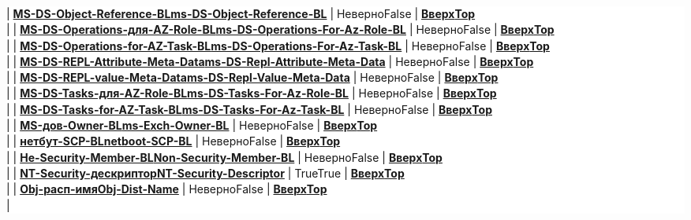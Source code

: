 | [<span data-ttu-id="5856b-530">**MS-DS-Object-Reference-BL**</span><span class="sxs-lookup"><span data-stu-id="5856b-530">**ms-DS-Object-Reference-BL**</span></span>](a-msds-objectreferencebl.md)               | <span data-ttu-id="5856b-531">Неверно</span><span class="sxs-lookup"><span data-stu-id="5856b-531">False</span></span>     | [<span data-ttu-id="5856b-532">**Вверх**</span><span class="sxs-lookup"><span data-stu-id="5856b-532">**Top**</span></span>](c-top.md)<br/> |
| [<span data-ttu-id="5856b-533">**MS-DS-Operations-для-AZ-Role-BL**</span><span class="sxs-lookup"><span data-stu-id="5856b-533">**ms-DS-Operations-For-Az-Role-BL**</span></span>](a-msds-operationsforazrolebl.md)     | <span data-ttu-id="5856b-534">Неверно</span><span class="sxs-lookup"><span data-stu-id="5856b-534">False</span></span>     | [<span data-ttu-id="5856b-535">**Вверх**</span><span class="sxs-lookup"><span data-stu-id="5856b-535">**Top**</span></span>](c-top.md)<br/> |
| [<span data-ttu-id="5856b-536">**MS-DS-Operations-for-AZ-Task-BL**</span><span class="sxs-lookup"><span data-stu-id="5856b-536">**ms-DS-Operations-For-Az-Task-BL**</span></span>](a-msds-operationsforaztaskbl.md)     | <span data-ttu-id="5856b-537">Неверно</span><span class="sxs-lookup"><span data-stu-id="5856b-537">False</span></span>     | [<span data-ttu-id="5856b-538">**Вверх**</span><span class="sxs-lookup"><span data-stu-id="5856b-538">**Top**</span></span>](c-top.md)<br/> |
| [<span data-ttu-id="5856b-539">**MS-DS-REPL-Attribute-Meta-Data**</span><span class="sxs-lookup"><span data-stu-id="5856b-539">**ms-DS-Repl-Attribute-Meta-Data**</span></span>](a-msds-replattributemetadata.md)      | <span data-ttu-id="5856b-540">Неверно</span><span class="sxs-lookup"><span data-stu-id="5856b-540">False</span></span>     | [<span data-ttu-id="5856b-541">**Вверх**</span><span class="sxs-lookup"><span data-stu-id="5856b-541">**Top**</span></span>](c-top.md)<br/> |
| [<span data-ttu-id="5856b-542">**MS-DS-REPL-value-Meta-Data**</span><span class="sxs-lookup"><span data-stu-id="5856b-542">**ms-DS-Repl-Value-Meta-Data**</span></span>](a-msds-replvaluemetadata.md)              | <span data-ttu-id="5856b-543">Неверно</span><span class="sxs-lookup"><span data-stu-id="5856b-543">False</span></span>     | [<span data-ttu-id="5856b-544">**Вверх**</span><span class="sxs-lookup"><span data-stu-id="5856b-544">**Top**</span></span>](c-top.md)<br/> |
| [<span data-ttu-id="5856b-545">**MS-DS-Tasks-для-AZ-Role-BL**</span><span class="sxs-lookup"><span data-stu-id="5856b-545">**ms-DS-Tasks-For-Az-Role-BL**</span></span>](a-msds-tasksforazrolebl.md)               | <span data-ttu-id="5856b-546">Неверно</span><span class="sxs-lookup"><span data-stu-id="5856b-546">False</span></span>     | [<span data-ttu-id="5856b-547">**Вверх**</span><span class="sxs-lookup"><span data-stu-id="5856b-547">**Top**</span></span>](c-top.md)<br/> |
| [<span data-ttu-id="5856b-548">**MS-DS-Tasks-for-AZ-Task-BL**</span><span class="sxs-lookup"><span data-stu-id="5856b-548">**ms-DS-Tasks-For-Az-Task-BL**</span></span>](a-msds-tasksforaztaskbl.md)               | <span data-ttu-id="5856b-549">Неверно</span><span class="sxs-lookup"><span data-stu-id="5856b-549">False</span></span>     | [<span data-ttu-id="5856b-550">**Вверх**</span><span class="sxs-lookup"><span data-stu-id="5856b-550">**Top**</span></span>](c-top.md)<br/> |
| [<span data-ttu-id="5856b-551">**MS-дов-Owner-BL**</span><span class="sxs-lookup"><span data-stu-id="5856b-551">**ms-Exch-Owner-BL**</span></span>](a-ownerbl.md)                                       | <span data-ttu-id="5856b-552">Неверно</span><span class="sxs-lookup"><span data-stu-id="5856b-552">False</span></span>     | [<span data-ttu-id="5856b-553">**Вверх**</span><span class="sxs-lookup"><span data-stu-id="5856b-553">**Top**</span></span>](c-top.md)<br/> |
| [<span data-ttu-id="5856b-554">**нетбут-SCP-BL**</span><span class="sxs-lookup"><span data-stu-id="5856b-554">**netboot-SCP-BL**</span></span>](a-netbootscpbl.md)                                    | <span data-ttu-id="5856b-555">Неверно</span><span class="sxs-lookup"><span data-stu-id="5856b-555">False</span></span>     | [<span data-ttu-id="5856b-556">**Вверх**</span><span class="sxs-lookup"><span data-stu-id="5856b-556">**Top**</span></span>](c-top.md)<br/> |
| [<span data-ttu-id="5856b-557">**Не-Security-Member-BL**</span><span class="sxs-lookup"><span data-stu-id="5856b-557">**Non-Security-Member-BL**</span></span>](a-nonsecuritymemberbl.md)                     | <span data-ttu-id="5856b-558">Неверно</span><span class="sxs-lookup"><span data-stu-id="5856b-558">False</span></span>     | [<span data-ttu-id="5856b-559">**Вверх**</span><span class="sxs-lookup"><span data-stu-id="5856b-559">**Top**</span></span>](c-top.md)<br/> |
| [<span data-ttu-id="5856b-560">**NT-Security-дескриптор**</span><span class="sxs-lookup"><span data-stu-id="5856b-560">**NT-Security-Descriptor**</span></span>](a-ntsecuritydescriptor.md)                    | <span data-ttu-id="5856b-561">True</span><span class="sxs-lookup"><span data-stu-id="5856b-561">True</span></span>      | [<span data-ttu-id="5856b-562">**Вверх**</span><span class="sxs-lookup"><span data-stu-id="5856b-562">**Top**</span></span>](c-top.md)<br/> |
| [<span data-ttu-id="5856b-563">**Obj-расп-имя**</span><span class="sxs-lookup"><span data-stu-id="5856b-563">**Obj-Dist-Name**</span></span>](a-distinguishedname.md)                                | <span data-ttu-id="5856b-564">Неверно</span><span class="sxs-lookup"><span data-stu-id="5856b-564">False</span></span>     | [<span data-ttu-id="5856b-565">**Вверх**</span><span class="sxs-lookup"><span data-stu-id="5856b-565">**Top**</span></span>](c-top.md)<br/> |